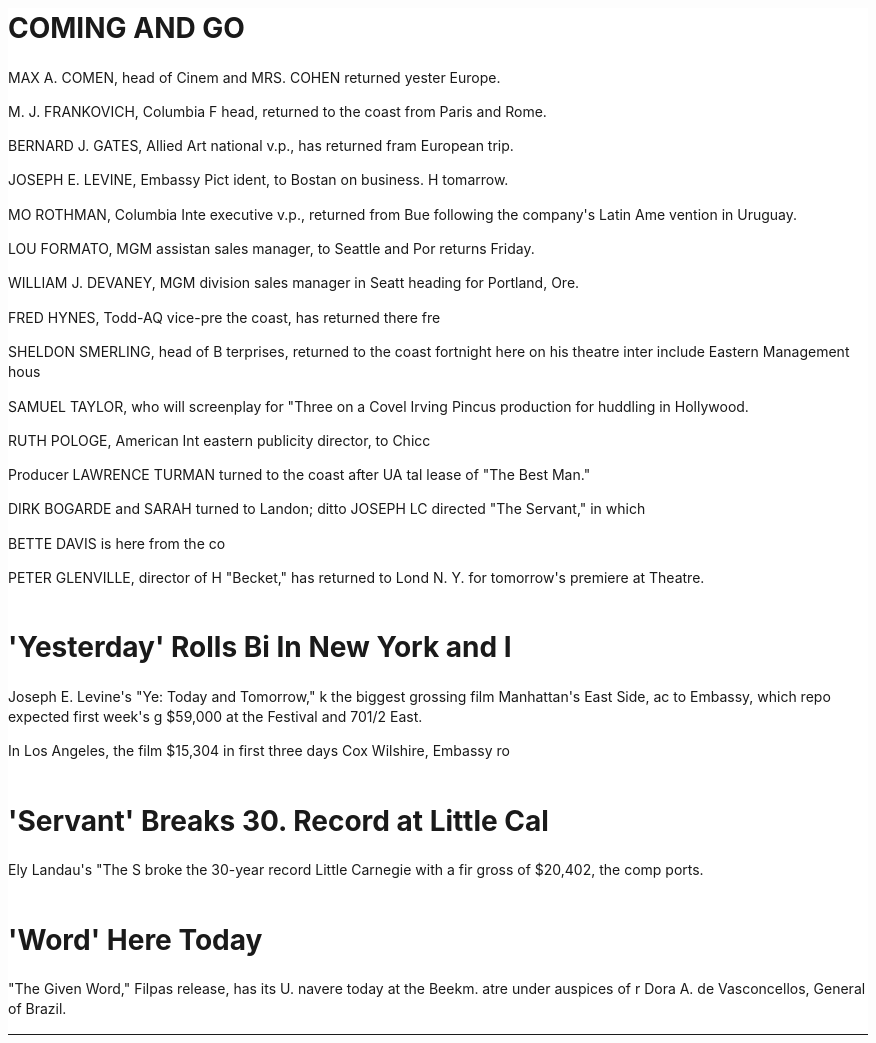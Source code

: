 
# COMING AND GO

MAX A. COMEN, head of Cinem and MRS. COHEN returned yester Europe.

M. J. FRANKOVICH, Columbia F head, returned to the coast from Paris and Rome.

BERNARD J. GATES, Allied Art national v.p., has returned fram European trip.

JOSEPH E. LEVINE, Embassy Pict ident, to Bostan on business. H tomarrow.

MO ROTHMAN, Columbia Inte executive v.p., returned from Bue following the company's Latin Ame vention in Uruguay.

LOU FORMATO, MGM assistan sales manager, to Seattle and Por returns Friday.

WILLIAM J. DEVANEY, MGM division sales manager in Seatt heading for Portland, Ore.

FRED HYNES, Todd-AQ vice-pre the coast, has returned there fre

SHELDON SMERLING, head of B terprises, returned to the coast fortnight here on his theatre inter include Eastern Management hous

SAMUEL TAYLOR, who will screenplay for "Three on a Covel Irving Pincus production for huddling in Hollywood.

RUTH POLOGE, American Int eastern publicity director, to Chicc

Producer LAWRENCE TURMAN turned to the coast after UA tal lease of "The Best Man."

DIRK BOGARDE and SARAH turned to Landon; ditto JOSEPH LC directed "The Servant," in which

BETTE DAVIS is here from the co

PETER GLENVILLE, director of H "Becket," has returned to Lond N. Y. for tomorrow's premiere at Theatre.

# 'Yesterday' Rolls Bi In New York and I

Joseph E. Levine's "Ye: Today and Tomorrow," k the biggest grossing film Manhattan's East Side, ac to Embassy, which repo expected first week's g $59,000 at the Festival and 701/2 East.

In Los Angeles, the film $15,304 in first three days Cox Wilshire, Embassy ro

# 'Servant' Breaks 30. Record at Little Cal

Ely Landau's "The S broke the 30-year record Little Carnegie with a fir gross of $20,402, the comp ports.

# 'Word' Here Today

"The Given Word," Filpas release, has its U. navere today at the Beekm. atre under auspices of r Dora A. de Vasconcellos, General of Brazil.

---
